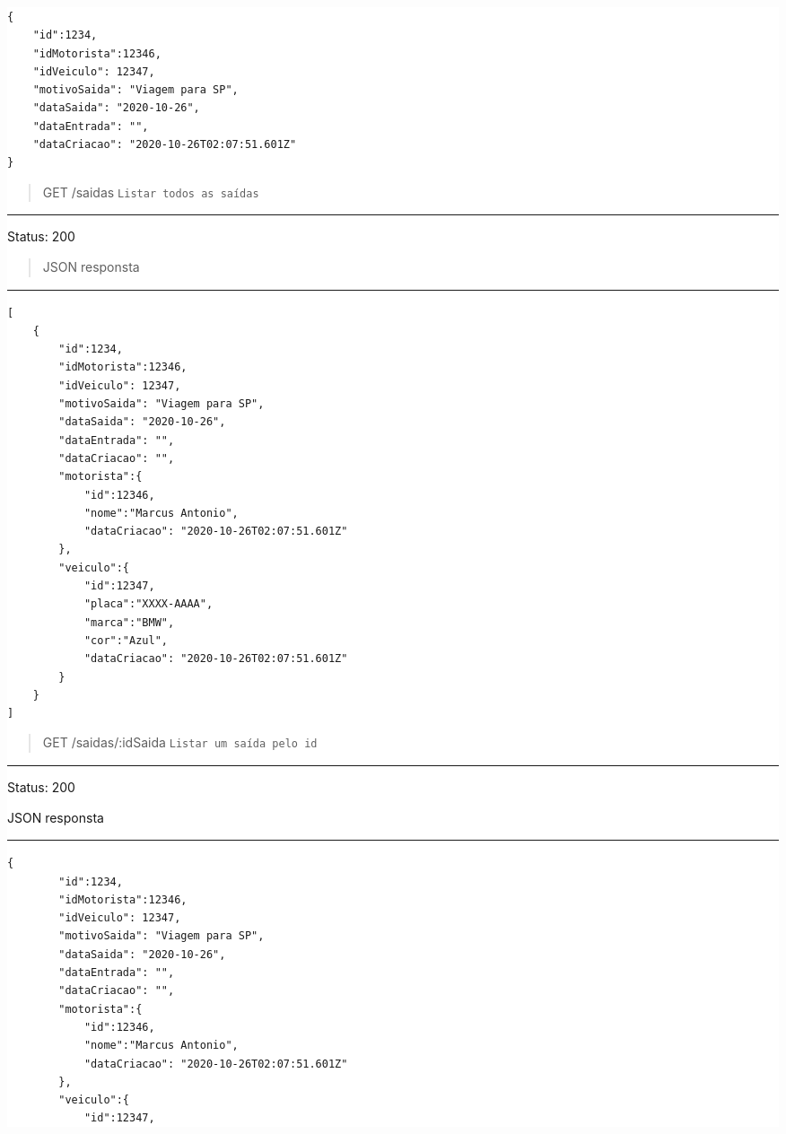 ```
{
    "id":1234,
    "idMotorista":12346,
    "idVeiculo": 12347,
    "motivoSaida": "Viagem para SP",
    "dataSaida": "2020-10-26",
    "dataEntrada": "",
    "dataCriacao": "2020-10-26T02:07:51.601Z"
}
``` 

> GET  /saidas `Listar todos as saídas`
***
 
Status: 200

>JSON responsta
***
```
[
    {
        "id":1234,
        "idMotorista":12346,
        "idVeiculo": 12347,
        "motivoSaida": "Viagem para SP",
        "dataSaida": "2020-10-26",
        "dataEntrada": "",
        "dataCriacao": "",
        "motorista":{
            "id":12346,
            "nome":"Marcus Antonio",
            "dataCriacao": "2020-10-26T02:07:51.601Z"
        },
        "veiculo":{
            "id":12347,
            "placa":"XXXX-AAAA",
            "marca":"BMW",
            "cor":"Azul",
            "dataCriacao": "2020-10-26T02:07:51.601Z"
        }
    }
]
```
> GET /saidas/:idSaida `Listar um saída pelo id`
***
Status: 200

JSON responsta
***
```
{
        "id":1234,
        "idMotorista":12346,
        "idVeiculo": 12347,
        "motivoSaida": "Viagem para SP",
        "dataSaida": "2020-10-26",
        "dataEntrada": "",
        "dataCriacao": "",
        "motorista":{
            "id":12346,
            "nome":"Marcus Antonio",
            "dataCriacao": "2020-10-26T02:07:51.601Z"
        },
        "veiculo":{
            "id":12347,
```